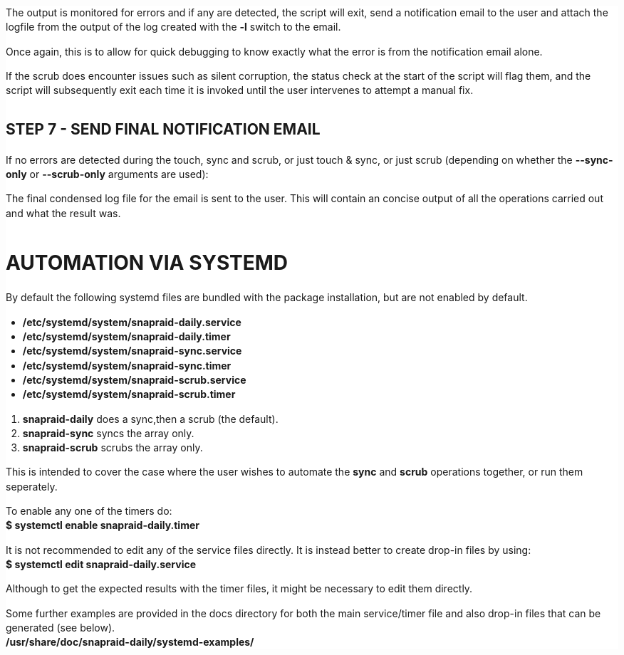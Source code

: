 The output is monitored for errors and if any are detected, the script
will exit, send a notification email to the user and attach the logfile
from the output of the log created with the **-l** switch to the email.

Once again, this is to allow for quick debugging to know exactly what the
error is from the notification email alone.

If the scrub does encounter issues such as silent corruption, the status
check at the start of the script will flag them, and the script will
subsequently exit each time it is invoked until the user intervenes to
attempt a manual fix.

## STEP 7 - SEND FINAL NOTIFICATION EMAIL
If no errors are detected during the touch, sync and scrub, or just
touch & sync, or just scrub (depending on whether the **\--sync-only**
or **\--scrub-only** arguments are used):

The final condensed log file for the email is sent to the user. This
will contain an concise output of all the operations carried out and what
the result was.

# AUTOMATION VIA SYSTEMD

By default the following systemd files are bundled with the package
installation, but are not enabled by default.

* **/etc/systemd/system/snapraid-daily.service**    
* **/etc/systemd/system/snapraid-daily.timer**    
* **/etc/systemd/system/snapraid-sync.service**    
* **/etc/systemd/system/snapraid-sync.timer**    
* **/etc/systemd/system/snapraid-scrub.service**    
* **/etc/systemd/system/snapraid-scrub.timer**    

1. **snapraid-daily** does a sync,then a scrub (the default).    
2. **snapraid-sync** syncs the array only.    
3. **snapraid-scrub** scrubs the array only.    

This is intended to cover the case where the user wishes to automate
the **sync** and **scrub** operations together, or run them seperately.

To enable any one of the timers do:     
**$ systemctl enable snapraid-daily.timer**

It is not recommended to edit any of the service files directly. It is
instead better to create drop-in files by using:     
**$ systemctl edit snapraid-daily.service**

Although to get the expected results with the timer files, it might be
necessary to edit them directly.

Some further examples are provided in the docs directory for both the
main service/timer file and also drop-in files that can be generated
(see below).    
**/usr/share/doc/snapraid-daily/systemd-examples/**
